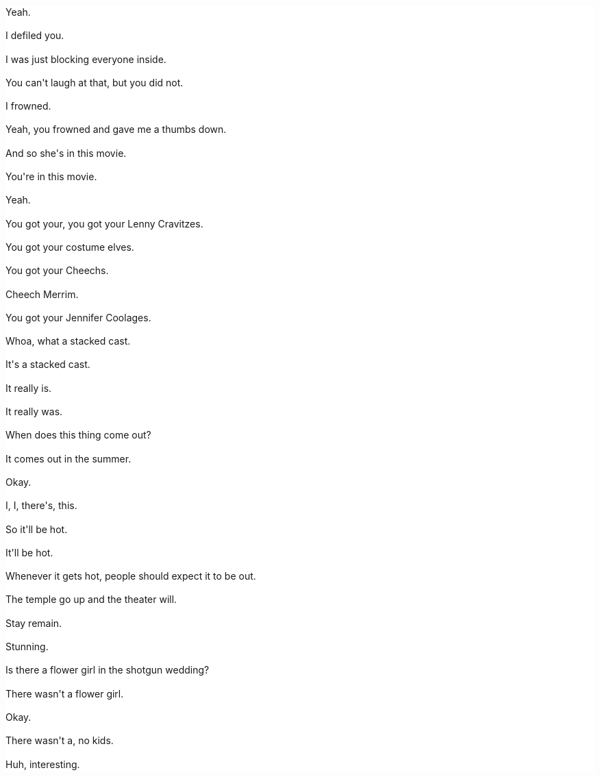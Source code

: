 Yeah.

I defiled you.

I was just blocking everyone inside.

You can't laugh at that, but you did not.

I frowned.

Yeah, you frowned and gave me a thumbs down.

And so she's in this movie.

You're in this movie.

Yeah.

You got your, you got your Lenny Cravitzes.

You got your costume elves.

You got your Cheechs.

Cheech Merrim.

You got your Jennifer Coolages.

Whoa, what a stacked cast.

It's a stacked cast.

It really is.

It really was.

When does this thing come out?

It comes out in the summer.

Okay.

I, I, there's, this.

So it'll be hot.

It'll be hot.

Whenever it gets hot, people should expect it to be out.

The temple go up and the theater will.

Stay remain.

Stunning.

Is there a flower girl in the shotgun wedding?

There wasn't a flower girl.

Okay.

There wasn't a, no kids.

Huh, interesting.
